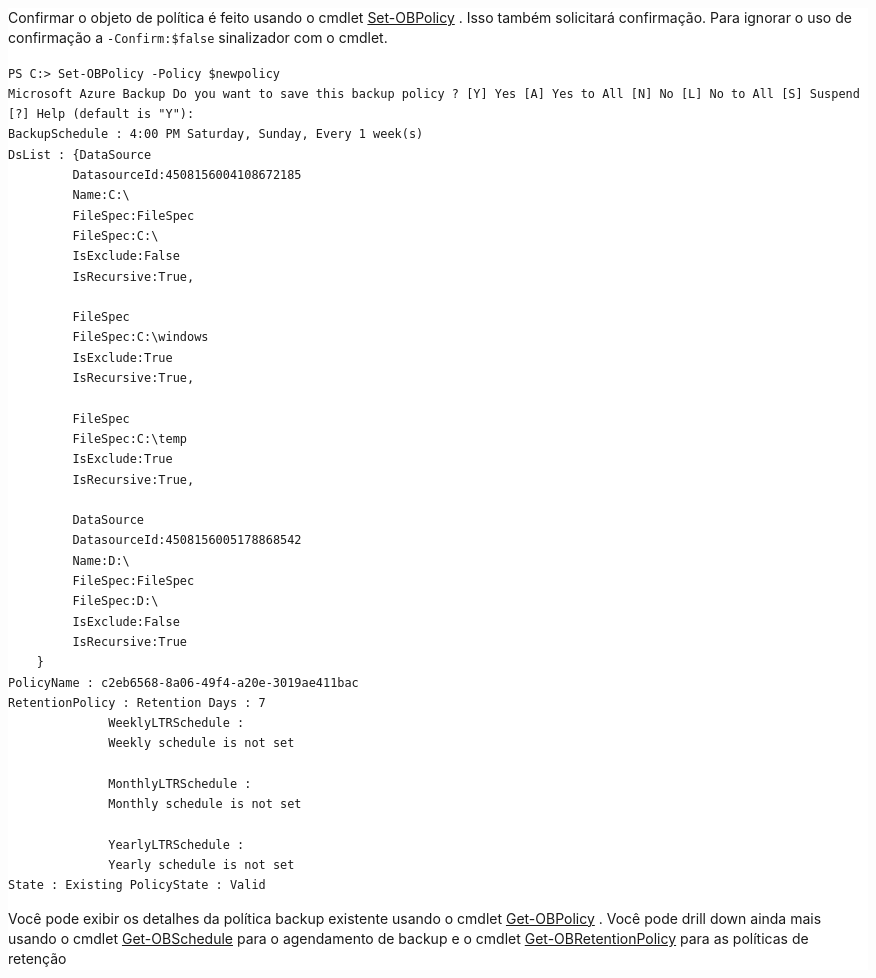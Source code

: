 Confirmar o objeto de política é feito usando o cmdlet [Set-OBPolicy](https://technet.microsoft.com/library/hh770421) . Isso também solicitará confirmação. Para ignorar o uso de confirmação a ```-Confirm:$false``` sinalizador com o cmdlet.

```
PS C:> Set-OBPolicy -Policy $newpolicy
Microsoft Azure Backup Do you want to save this backup policy ? [Y] Yes [A] Yes to All [N] No [L] No to All [S] Suspend [?] Help (default is "Y"):
BackupSchedule : 4:00 PM Saturday, Sunday, Every 1 week(s)
DsList : {DataSource
         DatasourceId:4508156004108672185
         Name:C:\
         FileSpec:FileSpec
         FileSpec:C:\
         IsExclude:False
         IsRecursive:True,

         FileSpec
         FileSpec:C:\windows
         IsExclude:True
         IsRecursive:True,

         FileSpec
         FileSpec:C:\temp
         IsExclude:True
         IsRecursive:True,

         DataSource
         DatasourceId:4508156005178868542
         Name:D:\
         FileSpec:FileSpec
         FileSpec:D:\
         IsExclude:False
         IsRecursive:True
    }
PolicyName : c2eb6568-8a06-49f4-a20e-3019ae411bac
RetentionPolicy : Retention Days : 7
              WeeklyLTRSchedule :
              Weekly schedule is not set

              MonthlyLTRSchedule :
              Monthly schedule is not set

              YearlyLTRSchedule :
              Yearly schedule is not set
State : Existing PolicyState : Valid
```

Você pode exibir os detalhes da política backup existente usando o cmdlet [Get-OBPolicy](https://technet.microsoft.com/library/hh770406) . Você pode drill down ainda mais usando o cmdlet [Get-OBSchedule](https://technet.microsoft.com/library/hh770423) para o agendamento de backup e o cmdlet [Get-OBRetentionPolicy](https://technet.microsoft.com/library/hh770427) para as políticas de retenção
